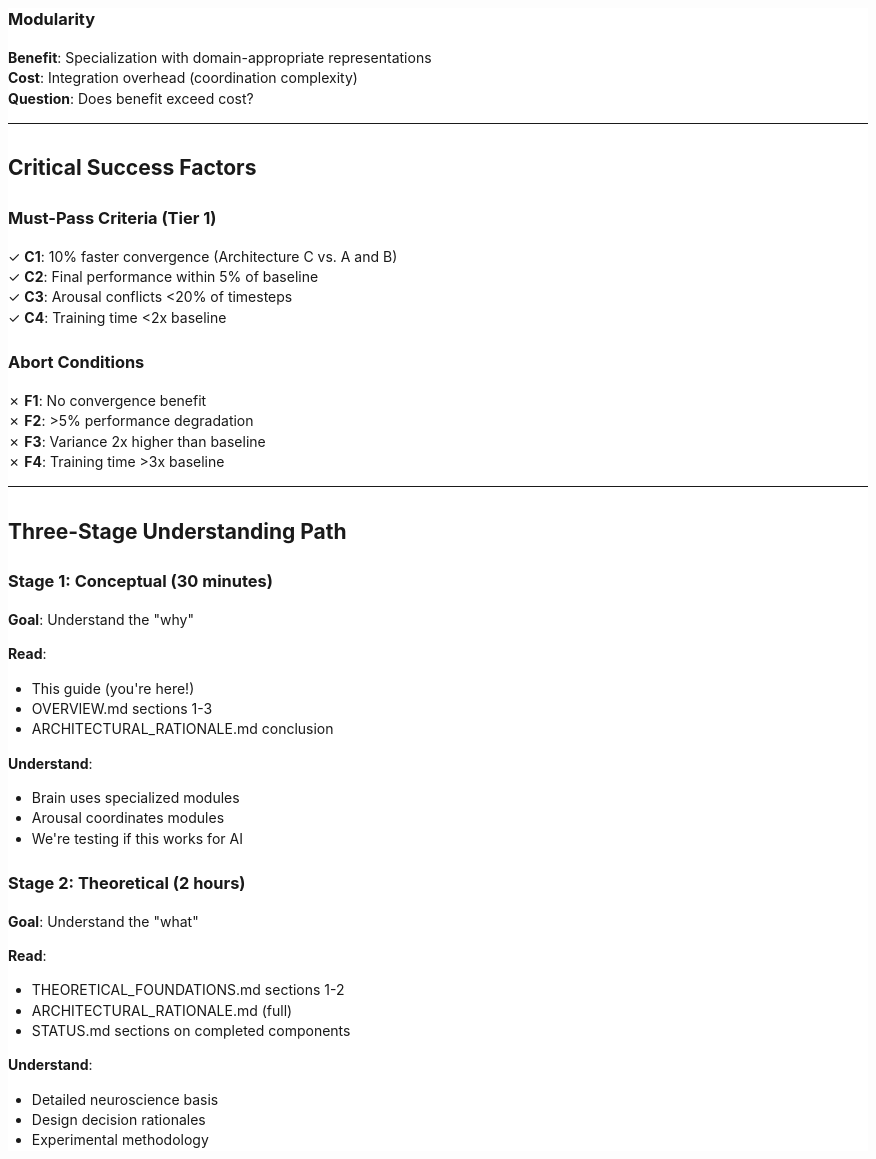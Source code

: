 ### Modularity
**Benefit**: Specialization with domain-appropriate representations  
**Cost**: Integration overhead (coordination complexity)  
**Question**: Does benefit exceed cost?

---

## Critical Success Factors

### Must-Pass Criteria (Tier 1)
✓ **C1**: 10% faster convergence (Architecture C vs. A and B)  
✓ **C2**: Final performance within 5% of baseline  
✓ **C3**: Arousal conflicts <20% of timesteps  
✓ **C4**: Training time <2x baseline  

### Abort Conditions
✗ **F1**: No convergence benefit  
✗ **F2**: >5% performance degradation  
✗ **F3**: Variance 2x higher than baseline  
✗ **F4**: Training time >3x baseline  

---

## Three-Stage Understanding Path

### Stage 1: Conceptual (30 minutes)
**Goal**: Understand the "why"

**Read**:
- This guide (you're here!)
- OVERVIEW.md sections 1-3
- ARCHITECTURAL_RATIONALE.md conclusion

**Understand**:
- Brain uses specialized modules
- Arousal coordinates modules
- We're testing if this works for AI

### Stage 2: Theoretical (2 hours)
**Goal**: Understand the "what"

**Read**:
- THEORETICAL_FOUNDATIONS.md sections 1-2
- ARCHITECTURAL_RATIONALE.md (full)
- STATUS.md sections on completed components

**Understand**:
- Detailed neuroscience basis
- Design decision rationales
- Experimental methodology
